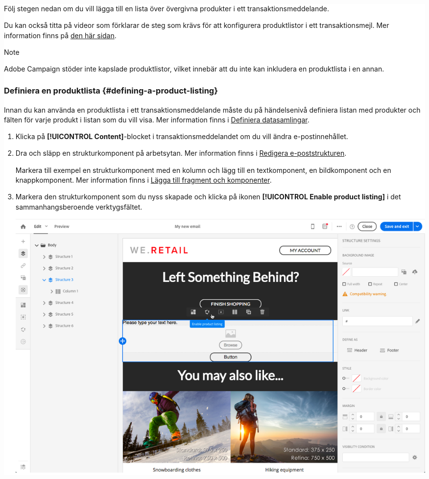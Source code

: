 Följ stegen nedan om du vill lägga till en lista över övergivna produkter i ett transaktionsmeddelande.

Du kan också titta på videor som förklarar de steg som krävs för att konfigurera produktlistor i ett transaktionsmejl. Mer information finns på [den här sidan](https://docs.adobe.com/content/help/sv-SE/campaign-standard-learn/tutorials/designing-content/product-listings-in-transactional-email.html).

>[!NOTE]
>
>Adobe Campaign stöder inte kapslade produktlistor, vilket innebär att du inte kan inkludera en produktlista i en annan.

### Definiera en produktlista {#defining-a-product-listing}

Innan du kan använda en produktlista i ett transaktionsmeddelande måste du på händelsenivå definiera listan med produkter och fälten för varje produkt i listan som du vill visa. Mer information finns i [Definiera datasamlingar](../../administration/using/configuring-transactional-messaging.md#defining-data-collections).

1. Klicka på **[!UICONTROL Content]**-blocket i transaktionsmeddelandet om du vill ändra e-postinnehållet.
1. Dra och släpp en strukturkomponent på arbetsytan. Mer information finns i [Redigera e-poststrukturen](../../designing/using/designing-from-scratch.md#defining-the-email-structure).

   Markera till exempel en strukturkomponent med en kolumn och lägg till en textkomponent, en bildkomponent och en knappkomponent. Mer information finns i [Lägga till fragment och komponenter](../../designing/using/designing-from-scratch.md#defining-the-email-structure).

1. Markera den strukturkomponent som du nyss skapade och klicka på ikonen **[!UICONTROL Enable product listing]** i det sammanhangsberoende verktygsfältet.

   ![](assets/message-center_loop_create.png)
